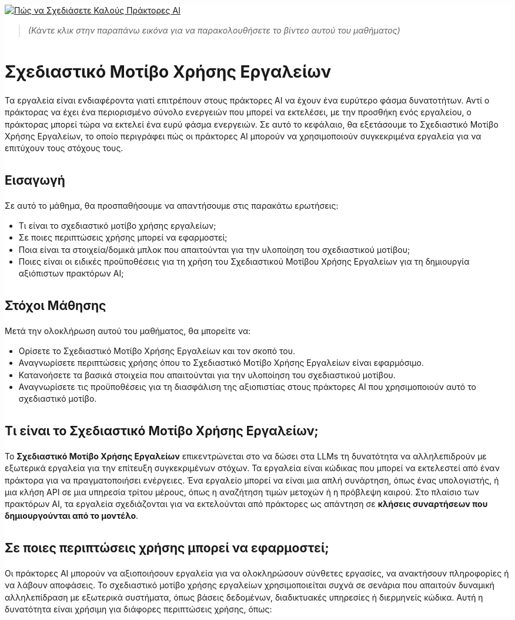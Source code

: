 
[![Πώς να Σχεδιάσετε Καλούς Πράκτορες AI](../../../translated_images/lesson-4-thumbnail.546162853cb3daffd64edd92014f274103f76360dfb39fc6e6ee399494da38fd.el.png)](https://youtu.be/vieRiPRx-gI?si=cEZ8ApnT6Sus9rhn)

> _(Κάντε κλικ στην παραπάνω εικόνα για να παρακολουθήσετε το βίντεο αυτού του μαθήματος)_

# Σχεδιαστικό Μοτίβο Χρήσης Εργαλείων

Τα εργαλεία είναι ενδιαφέροντα γιατί επιτρέπουν στους πράκτορες AI να έχουν ένα ευρύτερο φάσμα δυνατοτήτων. Αντί ο πράκτορας να έχει ένα περιορισμένο σύνολο ενεργειών που μπορεί να εκτελέσει, με την προσθήκη ενός εργαλείου, ο πράκτορας μπορεί τώρα να εκτελεί ένα ευρύ φάσμα ενεργειών. Σε αυτό το κεφάλαιο, θα εξετάσουμε το Σχεδιαστικό Μοτίβο Χρήσης Εργαλείων, το οποίο περιγράφει πώς οι πράκτορες AI μπορούν να χρησιμοποιούν συγκεκριμένα εργαλεία για να επιτύχουν τους στόχους τους.

## Εισαγωγή

Σε αυτό το μάθημα, θα προσπαθήσουμε να απαντήσουμε στις παρακάτω ερωτήσεις:

- Τι είναι το σχεδιαστικό μοτίβο χρήσης εργαλείων;
- Σε ποιες περιπτώσεις χρήσης μπορεί να εφαρμοστεί;
- Ποια είναι τα στοιχεία/δομικά μπλοκ που απαιτούνται για την υλοποίηση του σχεδιαστικού μοτίβου;
- Ποιες είναι οι ειδικές προϋποθέσεις για τη χρήση του Σχεδιαστικού Μοτίβου Χρήσης Εργαλείων για τη δημιουργία αξιόπιστων πρακτόρων AI;

## Στόχοι Μάθησης

Μετά την ολοκλήρωση αυτού του μαθήματος, θα μπορείτε να:

- Ορίσετε το Σχεδιαστικό Μοτίβο Χρήσης Εργαλείων και τον σκοπό του.
- Αναγνωρίσετε περιπτώσεις χρήσης όπου το Σχεδιαστικό Μοτίβο Χρήσης Εργαλείων είναι εφαρμόσιμο.
- Κατανοήσετε τα βασικά στοιχεία που απαιτούνται για την υλοποίηση του σχεδιαστικού μοτίβου.
- Αναγνωρίσετε τις προϋποθέσεις για τη διασφάλιση της αξιοπιστίας στους πράκτορες AI που χρησιμοποιούν αυτό το σχεδιαστικό μοτίβο.

## Τι είναι το Σχεδιαστικό Μοτίβο Χρήσης Εργαλείων;

Το **Σχεδιαστικό Μοτίβο Χρήσης Εργαλείων** επικεντρώνεται στο να δώσει στα LLMs τη δυνατότητα να αλληλεπιδρούν με εξωτερικά εργαλεία για την επίτευξη συγκεκριμένων στόχων. Τα εργαλεία είναι κώδικας που μπορεί να εκτελεστεί από έναν πράκτορα για να πραγματοποιήσει ενέργειες. Ένα εργαλείο μπορεί να είναι μια απλή συνάρτηση, όπως ένας υπολογιστής, ή μια κλήση API σε μια υπηρεσία τρίτου μέρους, όπως η αναζήτηση τιμών μετοχών ή η πρόβλεψη καιρού. Στο πλαίσιο των πρακτόρων AI, τα εργαλεία σχεδιάζονται για να εκτελούνται από πράκτορες ως απάντηση σε **κλήσεις συναρτήσεων που δημιουργούνται από το μοντέλο**.

## Σε ποιες περιπτώσεις χρήσης μπορεί να εφαρμοστεί;

Οι πράκτορες AI μπορούν να αξιοποιήσουν εργαλεία για να ολοκληρώσουν σύνθετες εργασίες, να ανακτήσουν πληροφορίες ή να λάβουν αποφάσεις. Το σχεδιαστικό μοτίβο χρήσης εργαλείων χρησιμοποιείται συχνά σε σενάρια που απαιτούν δυναμική αλληλεπίδραση με εξωτερικά συστήματα, όπως βάσεις δεδομένων, διαδικτυακές υπηρεσίες ή διερμηνείς κώδικα. Αυτή η δυνατότητα είναι χρήσιμη για διάφορες περιπτώσεις χρήσης, όπως:
